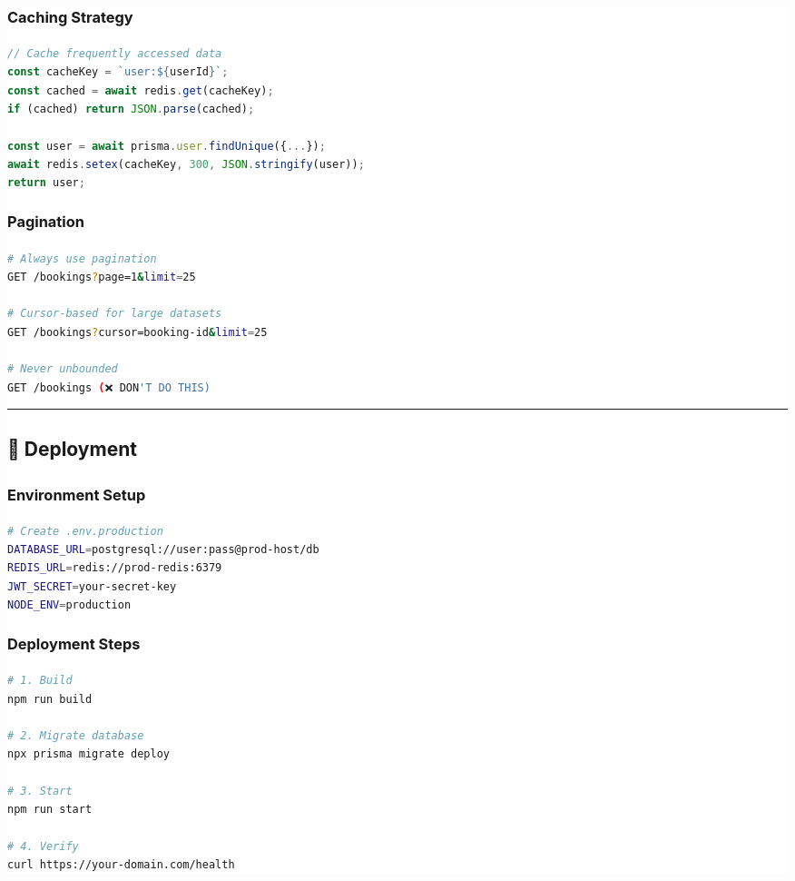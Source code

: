 ### Caching Strategy
```typescript
// Cache frequently accessed data
const cacheKey = `user:${userId}`;
const cached = await redis.get(cacheKey);
if (cached) return JSON.parse(cached);

const user = await prisma.user.findUnique({...});
await redis.setex(cacheKey, 300, JSON.stringify(user));
return user;
```

### Pagination
```bash
# Always use pagination
GET /bookings?page=1&limit=25

# Cursor-based for large datasets
GET /bookings?cursor=booking-id&limit=25

# Never unbounded
GET /bookings (❌ DON'T DO THIS)
```

---

## 🚀 Deployment

### Environment Setup
```bash
# Create .env.production
DATABASE_URL=postgresql://user:pass@prod-host/db
REDIS_URL=redis://prod-redis:6379
JWT_SECRET=your-secret-key
NODE_ENV=production
```

### Deployment Steps
```bash
# 1. Build
npm run build

# 2. Migrate database
npx prisma migrate deploy

# 3. Start
npm run start

# 4. Verify
curl https://your-domain.com/health
```
